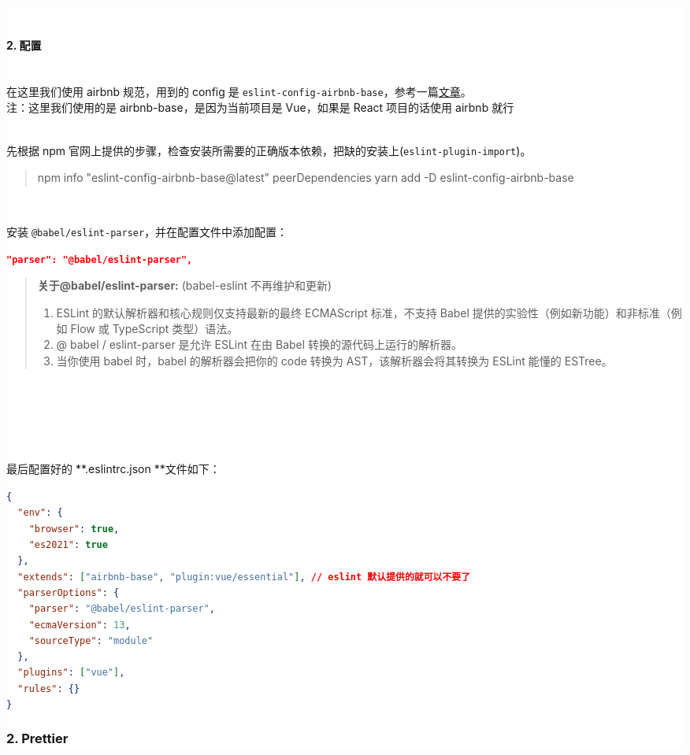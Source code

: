 ​

<a name="GdLHu"></a>

#### 2. 配置

<br />在这里我们使用 airbnb 规范，用到的 config 是 `eslint-config-airbnb-base`，参考一篇[文章](https://agm1984.medium.com/how-to-set-up-es-lint-for-airbnb-vue-js-and-vs-code-a5ef5ac671e8)。<br />注：这里我们使用的是 airbnb-base，是因为当前项目是 Vue，如果是 React 项目的话使用 airbnb 就行<br />​

先根据 npm 官网上提供的步骤，检查安装所需要的正确版本依赖，把缺的安装上(`eslint-plugin-import`)。

> npm info "eslint-config-airbnb-base@latest" peerDependencies
> yarn add -D eslint-config-airbnb-base

​

安装 `@babel/eslint-parser`，并在配置文件中添加配置：

```json
"parser": "@babel/eslint-parser",
```

> **关于@babel/eslint-parser:** (babel-eslint 不再维护和更新)
>
> 1. ESLint 的默认解析器和核心规则仅支持最新的最终 ECMAScript 标准，不支持 Babel 提供的实验性（例如新功能）和非标准（例如 Flow 或 TypeScript 类型）语法。
> 1. @ babel / eslint-parser 是允许 ESLint 在由 Babel 转换的源代码上运行的解析器。
> 1. 当你使用 babel 时，babel 的解析器会把你的 code 转换为 AST，该解析器会将其转换为 ESLint 能懂的 ESTree。

​

​

​

最后配置好的 **.eslintrc.json **文件如下：

```json
{
  "env": {
    "browser": true,
    "es2021": true
  },
  "extends": ["airbnb-base", "plugin:vue/essential"], // eslint 默认提供的就可以不要了
  "parserOptions": {
    "parser": "@babel/eslint-parser",
    "ecmaVersion": 13,
    "sourceType": "module"
  },
  "plugins": ["vue"],
  "rules": {}
}
```

<a name="lpgEb"></a>

### 2. Prettier
